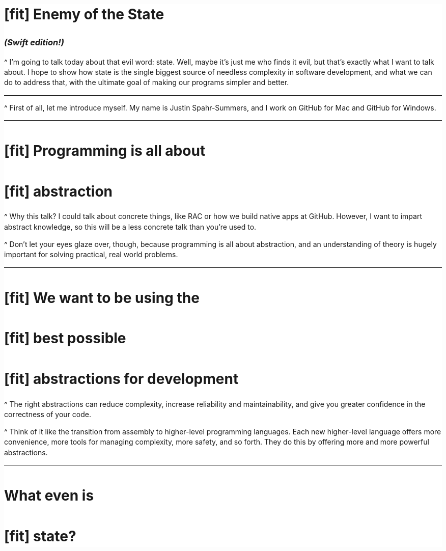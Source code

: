 # [fit] Enemy of the State
### _(Swift edition!)_

^ I’m going to talk today about that evil word: state. Well, maybe it’s just me who finds it evil, but that’s exactly what I want to talk about. I hope to show how state is the single biggest source of needless complexity in software development, and what we can do to address that, with the ultimate goal of making our programs simpler and better.

---

![autoplay](nyantocat.mov)

^ First of all, let me introduce myself. My name is Justin Spahr-Summers, and I work on GitHub for Mac and GitHub for Windows.

---

# [fit] Programming is all about
# [fit] abstraction

^ Why this talk? I could talk about concrete things, like RAC or how we build native apps at GitHub. However, I want to impart abstract knowledge, so this will be a less concrete talk than you’re used to.

^ Don’t let your eyes glaze over, though, because programming is all about abstraction, and an understanding of theory is hugely important for solving practical, real world problems.

---

# [fit] We want to be using the
# [fit] best possible
# [fit] abstractions for development

^ The right abstractions can reduce complexity, increase reliability and maintainability, and give you greater confidence in the correctness of your code.

^ Think of it like the transition from assembly to higher-level programming languages. Each new higher-level language offers more convenience, more tools for managing complexity, more safety, and so forth. They do this by offering more and more powerful abstractions.

---

# What even is
# [fit] state?
